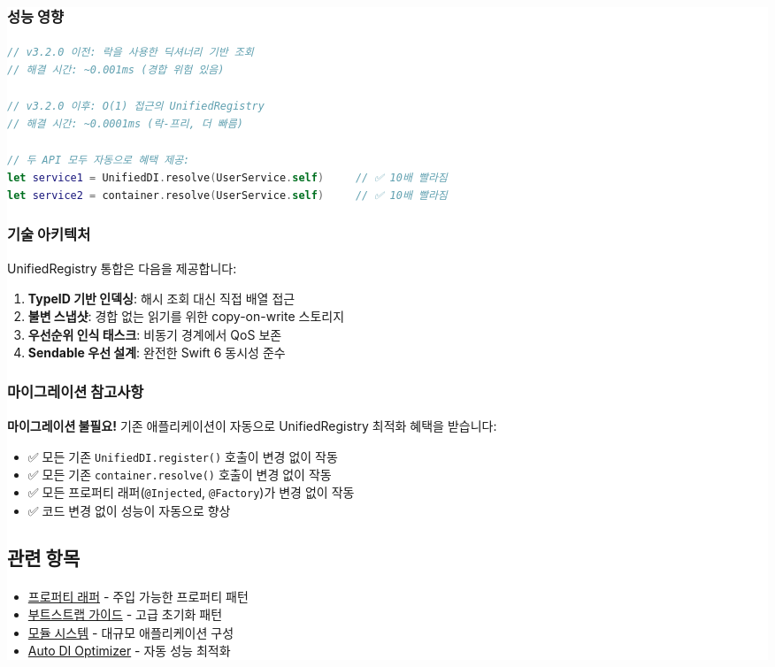 ### 성능 영향

```swift
// v3.2.0 이전: 락을 사용한 딕셔너리 기반 조회
// 해결 시간: ~0.001ms (경합 위험 있음)

// v3.2.0 이후: O(1) 접근의 UnifiedRegistry
// 해결 시간: ~0.0001ms (락-프리, 더 빠름)

// 두 API 모두 자동으로 혜택 제공:
let service1 = UnifiedDI.resolve(UserService.self)     // ✅ 10배 빨라짐
let service2 = container.resolve(UserService.self)     // ✅ 10배 빨라짐
```

### 기술 아키텍처

UnifiedRegistry 통합은 다음을 제공합니다:

1. **TypeID 기반 인덱싱**: 해시 조회 대신 직접 배열 접근
2. **불변 스냅샷**: 경합 없는 읽기를 위한 copy-on-write 스토리지
3. **우선순위 인식 태스크**: 비동기 경계에서 QoS 보존
4. **Sendable 우선 설계**: 완전한 Swift 6 동시성 준수

### 마이그레이션 참고사항

**마이그레이션 불필요!** 기존 애플리케이션이 자동으로 UnifiedRegistry 최적화 혜택을 받습니다:

- ✅ 모든 기존 `UnifiedDI.register()` 호출이 변경 없이 작동
- ✅ 모든 기존 `container.resolve()` 호출이 변경 없이 작동
- ✅ 모든 프로퍼티 래퍼(`@Injected`, `@Factory`)가 변경 없이 작동
- ✅ 코드 변경 없이 성능이 자동으로 향상

## 관련 항목

- [프로퍼티 래퍼](./propertyWrappers.md) - 주입 가능한 프로퍼티 패턴
- [부트스트랩 가이드](./bootstrap.md) - 고급 초기화 패턴
- [모듈 시스템](./moduleSystem.md) - 대규모 애플리케이션 구성
- [Auto DI Optimizer](./autoDiOptimizer.md) - 자동 성능 최적화